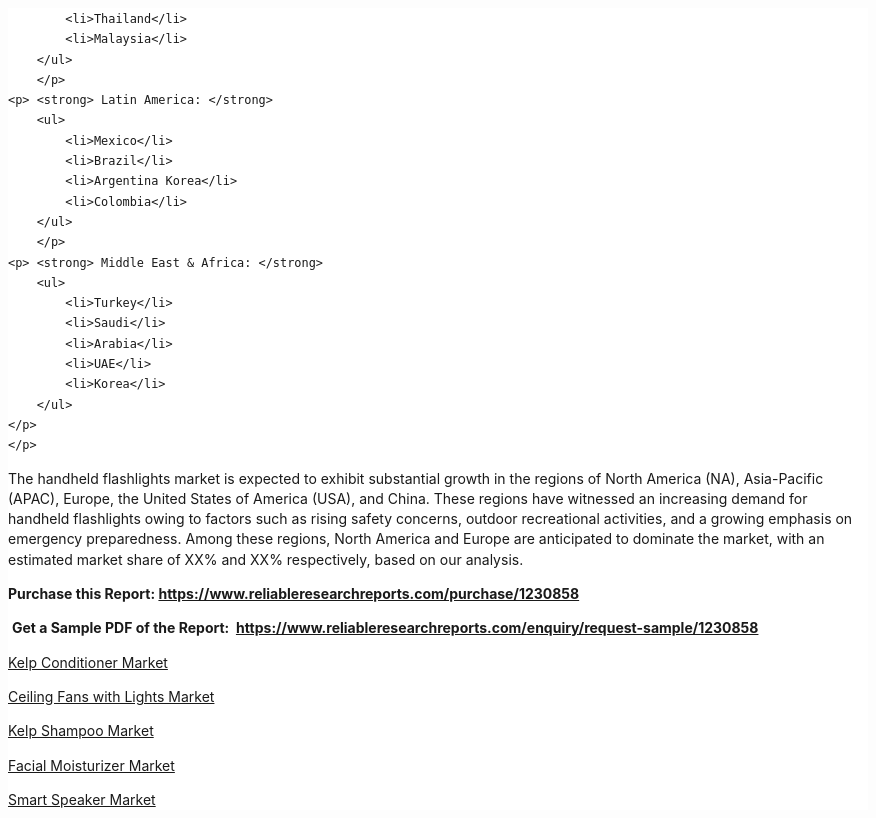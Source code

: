             <li>Thailand</li>
            <li>Malaysia</li>
        </ul>
        </p> 
    <p> <strong> Latin America: </strong>
        <ul>
            <li>Mexico</li>
            <li>Brazil</li>
            <li>Argentina Korea</li>
            <li>Colombia</li>
        </ul>
        </p> 
    <p> <strong> Middle East & Africa: </strong>
        <ul>
            <li>Turkey</li>
            <li>Saudi</li>
            <li>Arabia</li>
            <li>UAE</li>
            <li>Korea</li>
        </ul>
    </p>
    </p>
<p><p>The handheld flashlights market is expected to exhibit substantial growth in the regions of North America (NA), Asia-Pacific (APAC), Europe, the United States of America (USA), and China. These regions have witnessed an increasing demand for handheld flashlights owing to factors such as rising safety concerns, outdoor recreational activities, and a growing emphasis on emergency preparedness. Among these regions, North America and Europe are anticipated to dominate the market, with an estimated market share of XX% and XX% respectively, based on our analysis.</p></p>
<p><strong>Purchase this Report: <a href="https://www.reliableresearchreports.com/purchase/1230858">https://www.reliableresearchreports.com/purchase/1230858</a></strong></p>
<p>&nbsp;<strong>Get a Sample PDF of the Report:&nbsp;&nbsp;<a href="https://www.reliableresearchreports.com/enquiry/request-sample/1230858">https://www.reliableresearchreports.com/enquiry/request-sample/1230858</a></strong></p>
<p><strong></strong></p>
<p><p><a href="https://github.com/bobicer/Market-Research-Report-List-1/blob/main/kelp-conditioner-market.md">Kelp Conditioner Market</a></p><p><a href="https://github.com/beatblasta/Market-Research-Report-List-1/blob/main/ceiling-fans-with-lights-market.md">Ceiling Fans with Lights Market</a></p><p><a href="https://github.com/redneck06/Market-Research-Report-List-1/blob/main/kelp-shampoo-market.md">Kelp Shampoo Market</a></p><p><a href="https://github.com/jsmusil/Market-Research-Report-List-1/blob/main/facial-moisturizer-market.md">Facial Moisturizer Market</a></p><p><a href="https://github.com/johnbach50/Market-Research-Report-List-1/blob/main/smart-speaker-market.md">Smart Speaker Market</a></p></p>